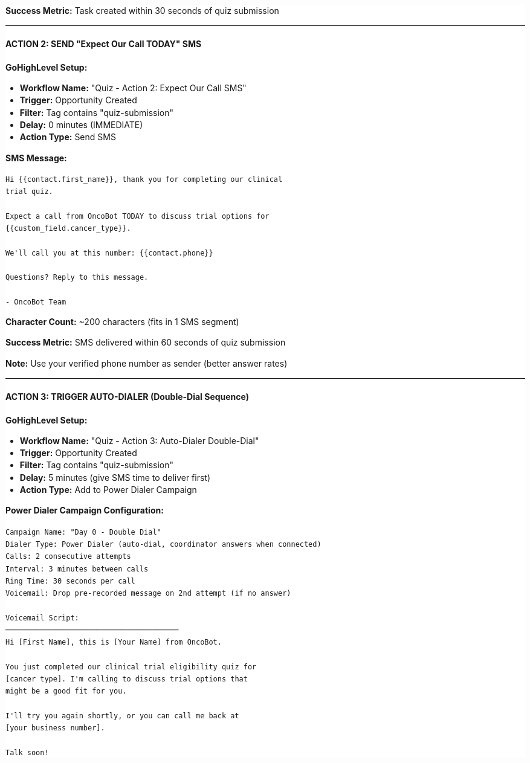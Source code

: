 ```
```

**Success Metric:** Task created within 30 seconds of quiz submission

---

#### ACTION 2: SEND "Expect Our Call TODAY" SMS

**GoHighLevel Setup:**
- **Workflow Name:** "Quiz - Action 2: Expect Our Call SMS"
- **Trigger:** Opportunity Created
- **Filter:** Tag contains "quiz-submission"
- **Delay:** 0 minutes (IMMEDIATE)
- **Action Type:** Send SMS

**SMS Message:**
```
Hi {{contact.first_name}}, thank you for completing our clinical
trial quiz.

Expect a call from OncoBot TODAY to discuss trial options for
{{custom_field.cancer_type}}.

We'll call you at this number: {{contact.phone}}

Questions? Reply to this message.

- OncoBot Team
```

**Character Count:** ~200 characters (fits in 1 SMS segment)

**Success Metric:** SMS delivered within 60 seconds of quiz submission

**Note:** Use your verified phone number as sender (better answer rates)

---

#### ACTION 3: TRIGGER AUTO-DIALER (Double-Dial Sequence)

**GoHighLevel Setup:**
- **Workflow Name:** "Quiz - Action 3: Auto-Dialer Double-Dial"
- **Trigger:** Opportunity Created
- **Filter:** Tag contains "quiz-submission"
- **Delay:** 5 minutes (give SMS time to deliver first)
- **Action Type:** Add to Power Dialer Campaign

**Power Dialer Campaign Configuration:**
```
Campaign Name: "Day 0 - Double Dial"
Dialer Type: Power Dialer (auto-dial, coordinator answers when connected)
Calls: 2 consecutive attempts
Interval: 3 minutes between calls
Ring Time: 30 seconds per call
Voicemail: Drop pre-recorded message on 2nd attempt (if no answer)

Voicemail Script:
────────────────────────────────────────
Hi [First Name], this is [Your Name] from OncoBot.

You just completed our clinical trial eligibility quiz for
[cancer type]. I'm calling to discuss trial options that
might be a good fit for you.

I'll try you again shortly, or you can call me back at
[your business number].

Talk soon!
```
